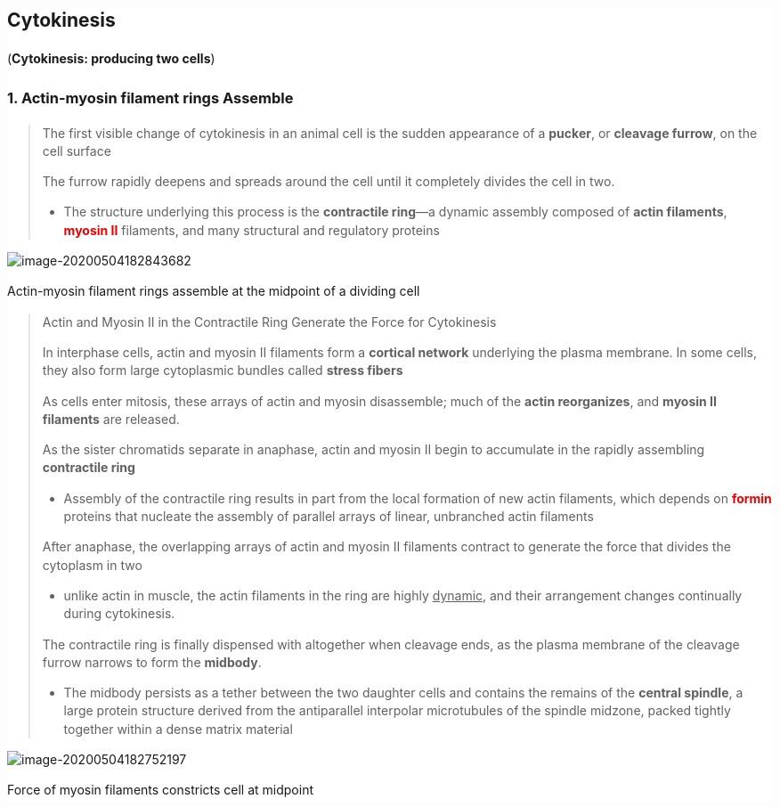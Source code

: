 ## Cytokinesis

(**Cytokinesis: producing two cells**)

### 1. Actin-myosin filament rings Assemble

> The first visible change of cytokinesis in an animal cell is the sudden appearance of a **pucker**, or **cleavage furrow**, on the cell surface
>
>  The furrow rapidly deepens and spreads around the cell until it completely divides the cell in two.
>
> + The structure underlying this process is the **contractile ring**—a dynamic assembly composed of **actin filaments**, **<font color="EE0000">myosin II</font>** filaments, and many structural and regulatory proteins

![image-20200504182843682](https://20190531-1259353497.cos.ap-guangzhou.myqcloud.com/Cell%20Biology/image-20200504182843682.png)

Actin-myosin filament rings assemble at the midpoint of a dividing cell

> Actin and Myosin II in the Contractile Ring Generate the Force for Cytokinesis
>
> In interphase cells, actin and myosin II filaments form a **cortical network** underlying the plasma membrane. In some cells, they also form large cytoplasmic bundles called **stress fibers**
>
> As cells enter mitosis, these arrays of actin and myosin disassemble; much of the **actin reorganizes**, and **myosin II filaments** are released.
>
> As the sister chromatids separate in anaphase, actin and myosin II begin to accumulate in the rapidly assembling **contractile ring**
>
> + Assembly of the contractile ring results in part from the local formation of new actin filaments, which depends on **<font color="EE0000">formin</font>** proteins that nucleate the assembly of parallel arrays of linear, unbranched actin filaments
>
> After anaphase, the overlapping arrays of actin and myosin II filaments contract to generate the force that divides the cytoplasm in two
>
> + unlike actin in muscle, the actin filaments in the ring are highly <u>dynamic</u>, and their arrangement changes continually during cytokinesis.
>
> The contractile ring is finally dispensed with altogether when cleavage ends, as the plasma membrane of the cleavage furrow narrows to form the **midbody**.
>
> + The midbody persists as a tether between the two daughter cells and contains the remains of the **central spindle**, a large protein structure derived from the antiparallel interpolar microtubules of the spindle midzone, packed tightly together within a dense matrix material

![image-20200504182752197](https://20190531-1259353497.cos.ap-guangzhou.myqcloud.com/Cell%20Biology/image-20200504182752197.png)

Force of myosin filaments constricts cell at midpoint

